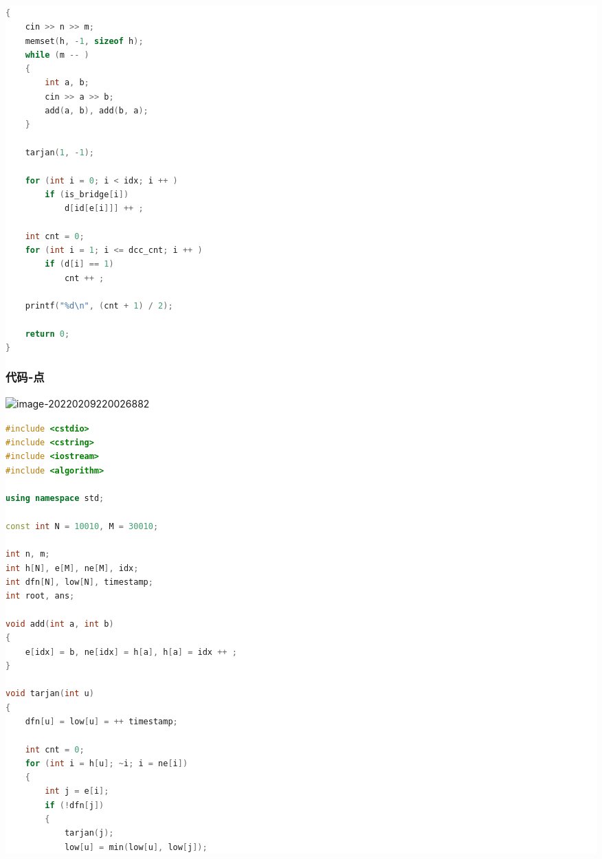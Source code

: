 ```cpp
{
    cin >> n >> m;
    memset(h, -1, sizeof h);
    while (m -- )
    {
        int a, b;
        cin >> a >> b;
        add(a, b), add(b, a);
    }

    tarjan(1, -1);

    for (int i = 0; i < idx; i ++ )
        if (is_bridge[i])
            d[id[e[i]]] ++ ;

    int cnt = 0;
    for (int i = 1; i <= dcc_cnt; i ++ )
        if (d[i] == 1)
            cnt ++ ;

    printf("%d\n", (cnt + 1) / 2);

    return 0;
}
```

### 代码-点

![image-20220209220026882](https://s2.loli.net/2022/02/09/VhelcuBFy7w5DLq.png)

```cpp
#include <cstdio>
#include <cstring>
#include <iostream>
#include <algorithm>

using namespace std;

const int N = 10010, M = 30010;

int n, m;
int h[N], e[M], ne[M], idx;
int dfn[N], low[N], timestamp;
int root, ans;

void add(int a, int b)
{
    e[idx] = b, ne[idx] = h[a], h[a] = idx ++ ;
}

void tarjan(int u)
{
    dfn[u] = low[u] = ++ timestamp;

    int cnt = 0;
    for (int i = h[u]; ~i; i = ne[i])
    {
        int j = e[i];
        if (!dfn[j])
        {
            tarjan(j);
            low[u] = min(low[u], low[j]);
```